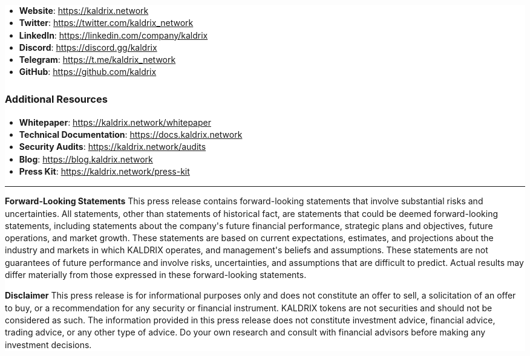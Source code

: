 - **Website**: https://kaldrix.network
- **Twitter**: https://twitter.com/kaldrix_network
- **LinkedIn**: https://linkedin.com/company/kaldrix
- **Discord**: https://discord.gg/kaldrix
- **Telegram**: https://t.me/kaldrix_network
- **GitHub**: https://github.com/kaldrix

### Additional Resources

- **Whitepaper**: https://kaldrix.network/whitepaper
- **Technical Documentation**: https://docs.kaldrix.network
- **Security Audits**: https://kaldrix.network/audits
- **Blog**: https://blog.kaldrix.network
- **Press Kit**: https://kaldrix.network/press-kit

---

**Forward-Looking Statements**
This press release contains forward-looking statements that involve substantial risks and uncertainties. All statements, other than statements of historical fact, are statements that could be deemed forward-looking statements, including statements about the company's future financial performance, strategic plans and objectives, future operations, and market growth. These statements are based on current expectations, estimates, and projections about the industry and markets in which KALDRIX operates, and management's beliefs and assumptions. These statements are not guarantees of future performance and involve risks, uncertainties, and assumptions that are difficult to predict. Actual results may differ materially from those expressed in these forward-looking statements.

**Disclaimer**
This press release is for informational purposes only and does not constitute an offer to sell, a solicitation of an offer to buy, or a recommendation for any security or financial instrument. KALDRIX tokens are not securities and should not be considered as such. The information provided in this press release does not constitute investment advice, financial advice, trading advice, or any other type of advice. Do your own research and consult with financial advisors before making any investment decisions.